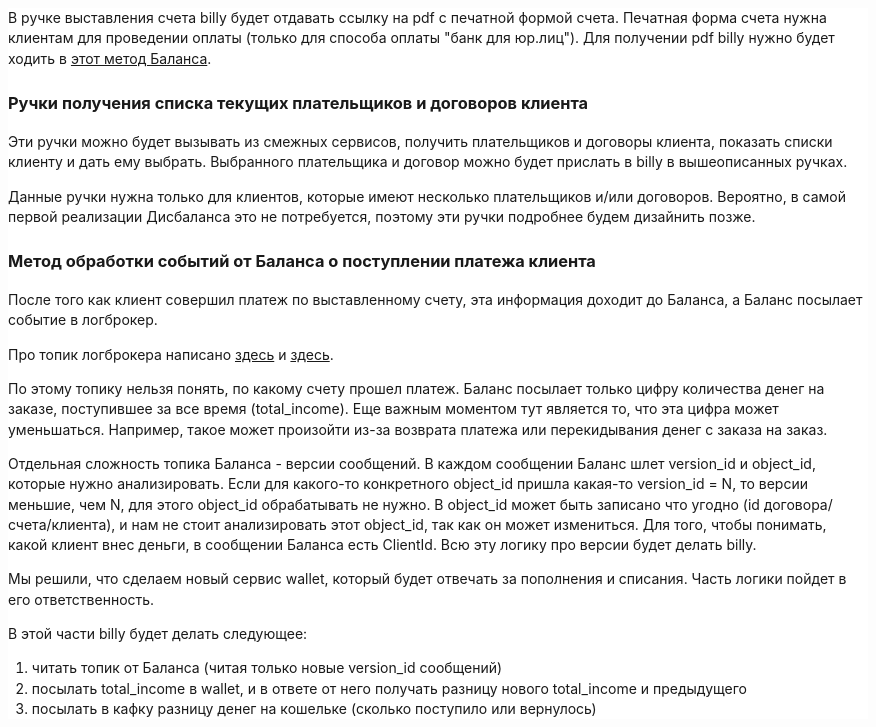 В ручке выставления счета billy будет отдавать ссылку на pdf c печатной формой счета. Печатная форма счета нужна
клиентам для проведении оплаты (только для способа оплаты "банк для юр.лиц"). Для получении pdf billy нужно будет ходить
в [этот метод Баланса](https://wiki.yandex-team.ru/balance/http/#getinvoicefrommds).

### Ручки получения списка текущих плательщиков и договоров клиента

Эти ручки можно будет вызывать из смежных сервисов, получить плательщиков и договоры клиента, показать списки клиенту и
дать ему выбрать. Выбранного плательщика и договор можно будет прислать в billy в вышеописанных ручках.

Данные ручки нужна только для клиентов, которые имеют несколько плательщиков и/или договоров. Вероятно, в самой первой
реализации Дисбаланса это не потребуется, поэтому эти ручки подробнее будем дизайнить позже.

### Метод обработки событий от Баланса о поступлении платежа клиента

После того как клиент совершил платеж по выставленному счету, эта информация доходит до Баланса, а Баланс посылает
событие в логброкер.

Про топик логброкера написано [здесь](https://wiki.yandex-team.ru/balance/tutorial/#flouvzaimodejjstvijab2b) и
[здесь](https://wiki.yandex-team.ru/users/olgalyubimova/configurator/developers/template/common/logbroker/).

По этому топику нельзя понять, по какому счету прошел платеж. Баланс посылает только цифру количества денег на заказе,
поступившее за все время (total_income). Еще важным моментом тут является то, что эта цифра может уменьшаться. Например,
такое может произойти из-за возврата платежа или перекидывания денег с заказа на заказ.

Отдельная сложность топика Баланса - версии сообщений. В каждом сообщении Баланс шлет version_id и object_id, которые
нужно анализировать. Если для какого-то конкретного object_id пришла какая-то version_id = N, то версии меньшие, чем N,
для этого object_id обрабатывать не нужно. В object_id может быть записано что угодно (id договора/счета/клиента), и нам
не стоит анализировать этот object_id, так как он может измениться. Для того, чтобы понимать, какой клиент внес деньги,
в сообщении Баланса есть ClientId. Всю эту логику про версии будет делать billy.

Мы решили, что сделаем новый сервис wallet, который будет отвечать за пополнения и списания. Часть логики пойдет в его
ответственность.

В этой части billy будет делать следующее:

1) читать топик от Баланса (читая только новые version_id сообщений)
2) посылать total_income в wallet, и в ответе от него получать разницу нового total_income и предыдущего
3) посылать в кафку разницу денег на кошельке (сколько поступило или вернулось)
